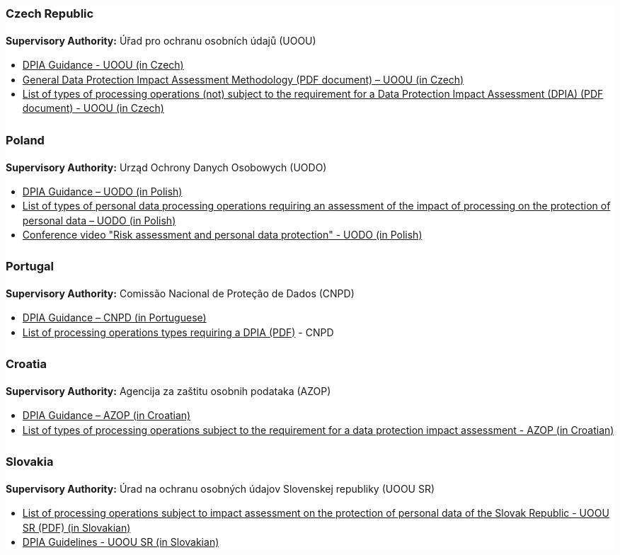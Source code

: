 ### Czech Republic

**Supervisory Authority:** Úřad pro ochranu osobních údajů (UOOU)

* [DPIA Guidance - UOOU (in Czech)](https://uoou.gov.cz/profesional/metodiky-a-doporuceni-pro-spravce/posouzeni-vlivu-na-ochranu-osobnich-udaju)
* [General Data Protection Impact Assessment Methodology (PDF document) – UOOU (in Czech)](https://uoou.gov.cz/media/profesional/metodika-obecneho-posouzeni-vlivu-na-ochranu-osobnich-udaju.pdf)
* [List of types of processing operations (not) subject to the requirement for a Data Protection Impact Assessment (DPIA) (PDF document) - UOOU (in Czech)](https://uoou.gov.cz/media/profesional/seznam-operaci-zpracovani-nepodlehajicich-pozadavku-na-dpia.pdf)

### Poland

**Supervisory Authority:** Urząd Ochrony Danych Osobowych (UODO)

* [DPIA Guidance – UODO (in Polish)](https://uodo.gov.pl/pl/598/3617?mkt_tok=MTM4LUVaTS0wNDIAAAGZm5Te7KF5c_87ovOvFSvFlk8TT1HkKjhhYeegH3TbE8QJRvBLS2CpCfzokPMEBeuc49OMBxEHR-wUHla56YileVIl8xBAGkhX55NXHMT_LCc8)
* [List of types of personal data processing operations requiring an assessment of the impact of processing on the protection of personal data – UODO (in Polish)](https://monitorpolski.gov.pl/MP/2019/666)
* [Conference video "Risk assessment and personal data protection" - UODO (in Polish)](https://uodo.gov.pl/pl/138/3507)

### Portugal

**Supervisory Authority:** Comissão Nacional de Proteção de Dados (CNPD)

* [DPIA Guidance – CNPD (in Portuguese)](https://www.cnpd.pt/organizacoes/outras-obrigacoes/avaliacao-de-impacto/)
* [List of processing operations types requiring a DPIA (PDF)](https://www.cnpd.pt/umbraco/surface/cnpdDecision/download/121818) - CNPD

### Croatia

**Supervisory Authority:** Agencija za zaštitu osobnih podataka (AZOP)

* [DPIA Guidance – AZOP (in Croatian)](https://azop.hr/provodenje-procjene-ucinka-na-zastitu-podataka-dpia-postupci-obrade-koji-predstavljaju-mogucnost-visokog-rizika/)
* [List of types of processing operations subject to the requirement for a data protection impact assessment - AZOP (in Croatian)](https://azop.hr/odluka-o-uspostavi-i-javnoj-objavi-popisa-vrsta-postupaka-obrade-koje-podlijezu-zahtjevu-za-procjenu-ucinka-na-zastitu-podataka/)

### Slovakia

**Supervisory Authority:** Úrad na ochranu osobných údajov Slovenskej republiky (UOOU SR)

* [List of processing operations subject to impact assessment on the protection of personal data of the Slovak Republic - UOOU SR (PDF) (in Slovakian)](https://dataprotection.gov.sk/files/metod-urad/3/zoznam_spracovatelskych_operacii_ktore_podliehaju_posudeniu_vplyvu.pdf)
* [DPIA Guidelines  - UOOU SR (in Slovakian)](https://dataprotection.gov.sk/sk/aktuality/zoznam-spracovatelskych-operacii-ktore-podliehaju-poziadavke-posudenie-vplyvu.html)
